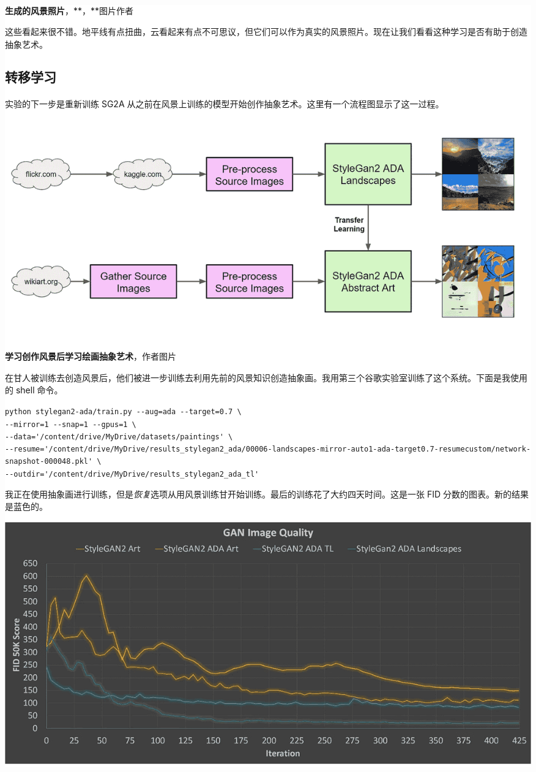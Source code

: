 **生成的风景照片**，**，**图片作者

这些看起来很不错。地平线有点扭曲，云看起来有点不可思议，但它们可以作为真实的风景照片。现在让我们看看这种学习是否有助于创造抽象艺术。

## 转移学习

实验的下一步是重新训练 SG2A 从之前在风景上训练的模型开始创作抽象艺术。这里有一个流程图显示了这一过程。

![](img/2db7590ea158dd0f1476bda1d3ac8e1a.png)

**学习创作风景后学习绘画抽象艺术**，作者图片

在甘人被训练去创造风景后，他们被进一步训练去利用先前的风景知识创造抽象画。我用第三个谷歌实验室训练了这个系统。下面是我使用的 shell 命令。

```
python stylegan2-ada/train.py --aug=ada --target=0.7 \
--mirror=1 --snap=1 --gpus=1 \
--data='/content/drive/MyDrive/datasets/paintings' \
--resume='/content/drive/MyDrive/results_stylegan2_ada/00006-landscapes-mirror-auto1-ada-target0.7-resumecustom/network-snapshot-000048.pkl' \
--outdir='/content/drive/MyDrive/results_stylegan2_ada_tl' 
```

我正在使用抽象画进行训练，但是*恢复*选项从用风景训练甘开始训练。最后的训练花了大约四天时间。这是一张 FID 分数的图表。新的结果是蓝色的。

![](img/686453f28c5c60b7bc6743c96f4c18c7.png)
